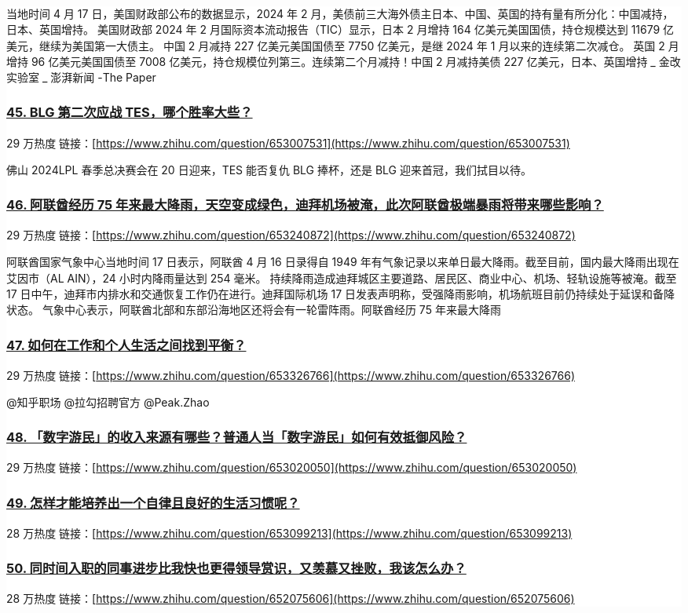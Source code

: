 当地时间 4 月 17 日，美国财政部公布的数据显示，2024 年 2 月，美债前三大海外债主日本、中国、英国的持有量有所分化：中国减持，日本、英国增持。 美国财政部 2024 年 2 月国际资本流动报告（TIC）显示，日本 2 月增持 164 亿美元美国国债，持仓规模达到 11679 亿美元，继续为美国第一大债主。 中国 2 月减持 227 亿美元美国国债至 7750 亿美元，是继 2024 年 1 月以来的连续第二次减仓。 英国 2 月增持 96 亿美元美国国债至 7008 亿美元，持仓规模位列第三。连续第二个月减持！中国 2 月减持美债 227 亿美元，日本、英国增持 _ 金改实验室 _ 澎湃新闻 -The Paper

### [45. BLG 第二次应战 TES，哪个胜率大些？](https://www.zhihu.com/question/653007531)
29 万热度 链接：[https://www.zhihu.com/question/653007531](https://www.zhihu.com/question/653007531)

佛山 2024LPL 春季总决赛会在 20 日迎来，TES 能否复仇 BLG 捧杯，还是 BLG 迎来首冠，我们拭目以待。

### [46. 阿联酋经历 75 年来最大降雨，天空变成绿色，迪拜机场被淹，此次阿联酋极端暴雨将带来哪些影响？](https://www.zhihu.com/question/653240872)
29 万热度 链接：[https://www.zhihu.com/question/653240872](https://www.zhihu.com/question/653240872)

阿联酋国家气象中心当地时间 17 日表示，阿联酋 4 月 16 日录得自 1949 年有气象记录以来单日最大降雨。截至目前，国内最大降雨出现在艾因市（AL AIN），24 小时内降雨量达到 254 毫米。 持续降雨造成迪拜城区主要道路、居民区、商业中心、机场、轻轨设施等被淹。截至 17 日中午，迪拜市内排水和交通恢复工作仍在进行。迪拜国际机场 17 日发表声明称，受强降雨影响，机场航班目前仍持续处于延误和备降状态。 气象中心表示，阿联酋北部和东部沿海地区还将会有一轮雷阵雨。阿联酋经历 75 年来最大降雨

### [47. 如何在工作和个人生活之间找到平衡？](https://www.zhihu.com/question/653326766)
29 万热度 链接：[https://www.zhihu.com/question/653326766](https://www.zhihu.com/question/653326766)

@知乎职场 @拉勾招聘官方 @Peak.Zhao

### [48. 「数字游民」的收入来源有哪些？普通人当「数字游民」如何有效抵御风险？](https://www.zhihu.com/question/653020050)
29 万热度 链接：[https://www.zhihu.com/question/653020050](https://www.zhihu.com/question/653020050)



### [49. 怎样才能培养出一个自律且良好的生活习惯呢？](https://www.zhihu.com/question/653099213)
28 万热度 链接：[https://www.zhihu.com/question/653099213](https://www.zhihu.com/question/653099213)



### [50. 同时间入职的同事进步比我快也更得领导赏识，又羡慕又挫败，我该怎么办？](https://www.zhihu.com/question/652075606)
28 万热度 链接：[https://www.zhihu.com/question/652075606](https://www.zhihu.com/question/652075606)



